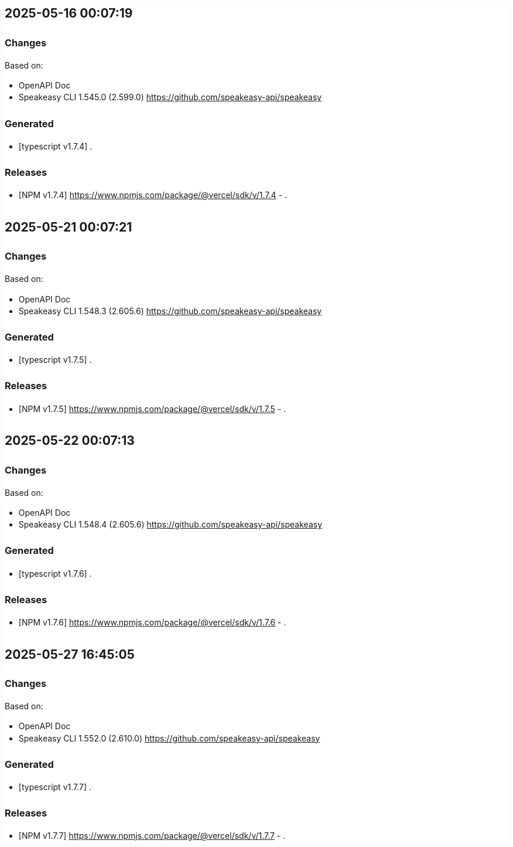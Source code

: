 ## 2025-05-16 00:07:19
### Changes
Based on:
- OpenAPI Doc  
- Speakeasy CLI 1.545.0 (2.599.0) https://github.com/speakeasy-api/speakeasy
### Generated
- [typescript v1.7.4] .
### Releases
- [NPM v1.7.4] https://www.npmjs.com/package/@vercel/sdk/v/1.7.4 - .

## 2025-05-21 00:07:21
### Changes
Based on:
- OpenAPI Doc  
- Speakeasy CLI 1.548.3 (2.605.6) https://github.com/speakeasy-api/speakeasy
### Generated
- [typescript v1.7.5] .
### Releases
- [NPM v1.7.5] https://www.npmjs.com/package/@vercel/sdk/v/1.7.5 - .

## 2025-05-22 00:07:13
### Changes
Based on:
- OpenAPI Doc  
- Speakeasy CLI 1.548.4 (2.605.6) https://github.com/speakeasy-api/speakeasy
### Generated
- [typescript v1.7.6] .
### Releases
- [NPM v1.7.6] https://www.npmjs.com/package/@vercel/sdk/v/1.7.6 - .

## 2025-05-27 16:45:05
### Changes
Based on:
- OpenAPI Doc  
- Speakeasy CLI 1.552.0 (2.610.0) https://github.com/speakeasy-api/speakeasy
### Generated
- [typescript v1.7.7] .
### Releases
- [NPM v1.7.7] https://www.npmjs.com/package/@vercel/sdk/v/1.7.7 - .
